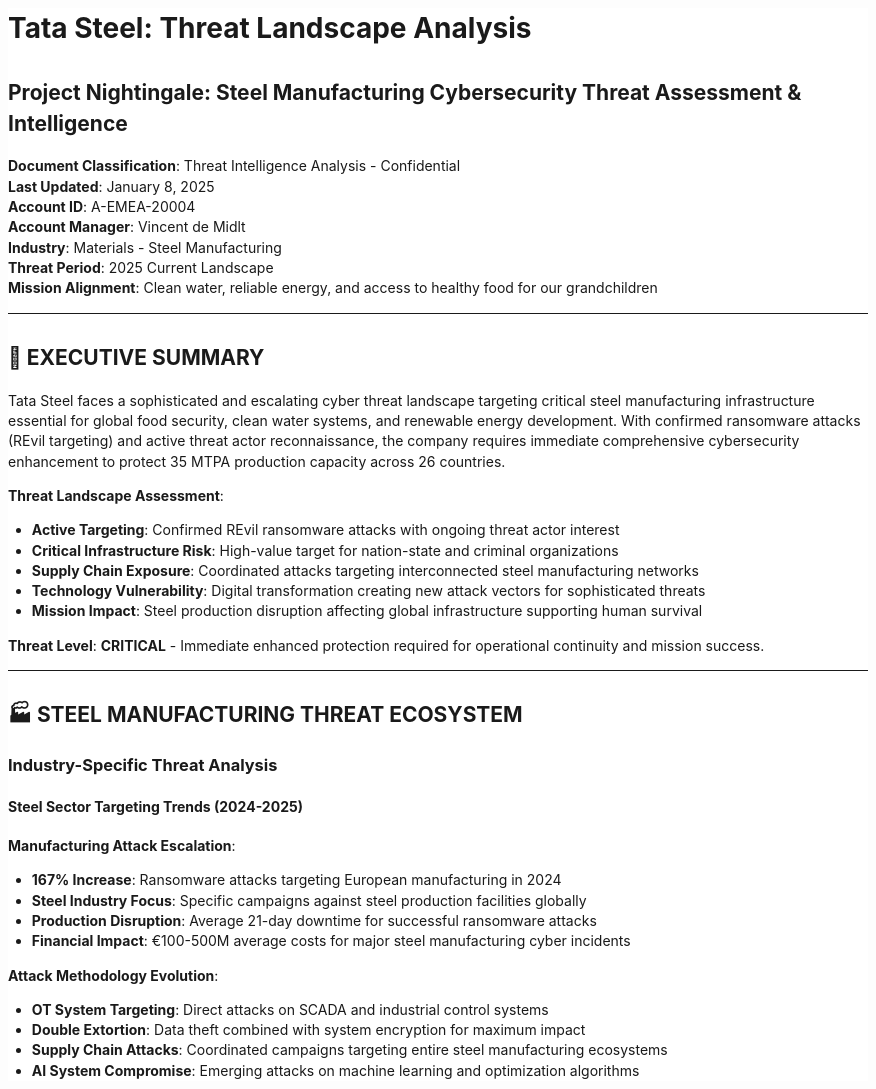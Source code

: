 # Tata Steel: Threat Landscape Analysis
## Project Nightingale: Steel Manufacturing Cybersecurity Threat Assessment & Intelligence

**Document Classification**: Threat Intelligence Analysis - Confidential  
**Last Updated**: January 8, 2025  
**Account ID**: A-EMEA-20004  
**Account Manager**: Vincent de Midlt  
**Industry**: Materials - Steel Manufacturing  
**Threat Period**: 2025 Current Landscape  
**Mission Alignment**: Clean water, reliable energy, and access to healthy food for our grandchildren  

---

## 🎯 **EXECUTIVE SUMMARY**

Tata Steel faces a sophisticated and escalating cyber threat landscape targeting critical steel manufacturing infrastructure essential for global food security, clean water systems, and renewable energy development. With confirmed ransomware attacks (REvil targeting) and active threat actor reconnaissance, the company requires immediate comprehensive cybersecurity enhancement to protect 35 MTPA production capacity across 26 countries.

**Threat Landscape Assessment**:
- **Active Targeting**: Confirmed REvil ransomware attacks with ongoing threat actor interest
- **Critical Infrastructure Risk**: High-value target for nation-state and criminal organizations
- **Supply Chain Exposure**: Coordinated attacks targeting interconnected steel manufacturing networks
- **Technology Vulnerability**: Digital transformation creating new attack vectors for sophisticated threats
- **Mission Impact**: Steel production disruption affecting global infrastructure supporting human survival

**Threat Level**: **CRITICAL** - Immediate enhanced protection required for operational continuity and mission success.

---

## 🏭 **STEEL MANUFACTURING THREAT ECOSYSTEM**

### **Industry-Specific Threat Analysis**

#### **Steel Sector Targeting Trends (2024-2025)**
**Manufacturing Attack Escalation**:
- **167% Increase**: Ransomware attacks targeting European manufacturing in 2024
- **Steel Industry Focus**: Specific campaigns against steel production facilities globally
- **Production Disruption**: Average 21-day downtime for successful ransomware attacks
- **Financial Impact**: €100-500M average costs for major steel manufacturing cyber incidents

**Attack Methodology Evolution**:
- **OT System Targeting**: Direct attacks on SCADA and industrial control systems
- **Double Extortion**: Data theft combined with system encryption for maximum impact
- **Supply Chain Attacks**: Coordinated campaigns targeting entire steel manufacturing ecosystems
- **AI System Compromise**: Emerging attacks on machine learning and optimization algorithms

